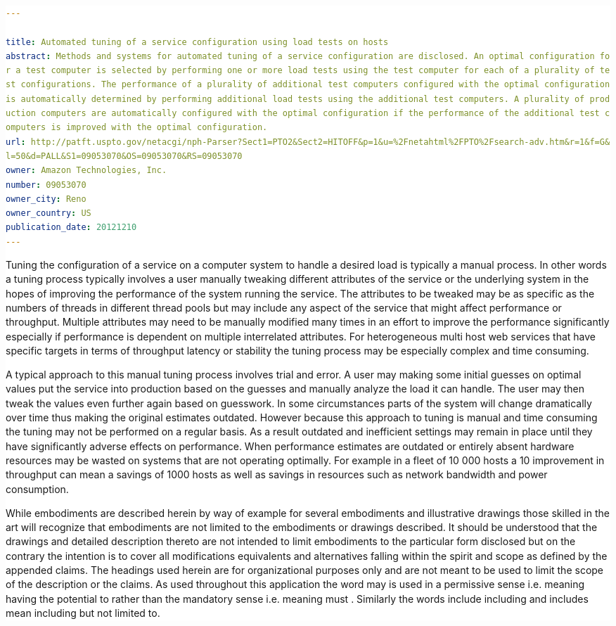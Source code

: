```yaml
---

title: Automated tuning of a service configuration using load tests on hosts
abstract: Methods and systems for automated tuning of a service configuration are disclosed. An optimal configuration for a test computer is selected by performing one or more load tests using the test computer for each of a plurality of test configurations. The performance of a plurality of additional test computers configured with the optimal configuration is automatically determined by performing additional load tests using the additional test computers. A plurality of production computers are automatically configured with the optimal configuration if the performance of the additional test computers is improved with the optimal configuration.
url: http://patft.uspto.gov/netacgi/nph-Parser?Sect1=PTO2&Sect2=HITOFF&p=1&u=%2Fnetahtml%2FPTO%2Fsearch-adv.htm&r=1&f=G&l=50&d=PALL&S1=09053070&OS=09053070&RS=09053070
owner: Amazon Technologies, Inc.
number: 09053070
owner_city: Reno
owner_country: US
publication_date: 20121210
---
```

Tuning the configuration of a service on a computer system to handle a desired load is typically a manual process. In other words a tuning process typically involves a user manually tweaking different attributes of the service or the underlying system in the hopes of improving the performance of the system running the service. The attributes to be tweaked may be as specific as the numbers of threads in different thread pools but may include any aspect of the service that might affect performance or throughput. Multiple attributes may need to be manually modified many times in an effort to improve the performance significantly especially if performance is dependent on multiple interrelated attributes. For heterogeneous multi host web services that have specific targets in terms of throughput latency or stability the tuning process may be especially complex and time consuming.

A typical approach to this manual tuning process involves trial and error. A user may making some initial guesses on optimal values put the service into production based on the guesses and manually analyze the load it can handle. The user may then tweak the values even further again based on guesswork. In some circumstances parts of the system will change dramatically over time thus making the original estimates outdated. However because this approach to tuning is manual and time consuming the tuning may not be performed on a regular basis. As a result outdated and inefficient settings may remain in place until they have significantly adverse effects on performance. When performance estimates are outdated or entirely absent hardware resources may be wasted on systems that are not operating optimally. For example in a fleet of 10 000 hosts a 10 improvement in throughput can mean a savings of 1000 hosts as well as savings in resources such as network bandwidth and power consumption.

While embodiments are described herein by way of example for several embodiments and illustrative drawings those skilled in the art will recognize that embodiments are not limited to the embodiments or drawings described. It should be understood that the drawings and detailed description thereto are not intended to limit embodiments to the particular form disclosed but on the contrary the intention is to cover all modifications equivalents and alternatives falling within the spirit and scope as defined by the appended claims. The headings used herein are for organizational purposes only and are not meant to be used to limit the scope of the description or the claims. As used throughout this application the word may is used in a permissive sense i.e. meaning having the potential to rather than the mandatory sense i.e. meaning must . Similarly the words include including and includes mean including but not limited to. 
